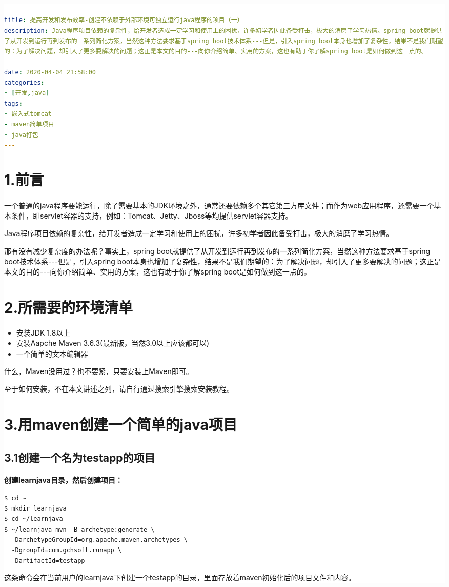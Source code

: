 ```yaml
---
title: 提高开发和发布效率-创建不依赖于外部环境可独立运行java程序的项目（一）
description: Java程序项目依赖的复杂性，给开发者造成一定学习和使用上的困扰，许多初学者因此备受打击，极大的消磨了学习热情。spring boot就提供了从开发到运行再到发布的一系列简化方案，当然这种方法要求基于spring boot技术体系---但是，引入spring boot本身也增加了复杂性，结果不是我们期望的：为了解决问题，却引入了更多要解决的问题；这正是本文的目的---向你介绍简单、实用的方案，这也有助于你了解spring boot是如何做到这一点的。

date: 2020-04-04 21:58:00
categories:
- [开发,java]
tags:
- 嵌入式tomcat
- maven简单项目
- java打包
---
```

# 1.前言
一个普通的java程序要能运行，除了需要基本的JDK环境之外，通常还要依赖多个其它第三方库文件；而作为web应用程序，还需要一个基本条件，即servlet容器的支持，例如：Tomcat、Jetty、Jboss等均提供servlet容器支持。   

Java程序项目依赖的复杂性，给开发者造成一定学习和使用上的困扰，许多初学者因此备受打击，极大的消磨了学习热情。 

那有没有减少复杂度的办法呢？事实上，spring boot就提供了从开发到运行再到发布的一系列简化方案，当然这种方法要求基于spring boot技术体系---但是，引入spring boot本身也增加了复杂性，结果不是我们期望的：为了解决问题，却引入了更多要解决的问题；这正是本文的目的---向你介绍简单、实用的方案，这也有助于你了解spring boot是如何做到这一点的。

# 2.所需要的环境清单

+ 安装JDK 1.8以上
+ 安装Aapche Maven 3.6.3(最新版，当然3.0以上应该都可以)
+ 一个简单的文本编辑器

什么，Maven没用过？也不要紧，只要安装上Maven即可。   

至于如何安装，不在本文讲述之列，请自行通过搜索引擎搜索安装教程。

# 3.用maven创建一个简单的java项目
## 3.1创建一个名为testapp的项目
**创建learnjava目录，然后创建项目：**
```shell
$ cd ~
$ mkdir learnjava
$ cd ~/learnjava
$ ~/learnjava mvn -B archetype:generate \
  -DarchetypeGroupId=org.apache.maven.archetypes \
  -DgroupId=com.gchsoft.runapp \
  -DartifactId=testapp
```
这条命令会在当前用户的learnjava下创建一个testapp的目录，里面存放着maven初始化后的项目文件和内容。   
